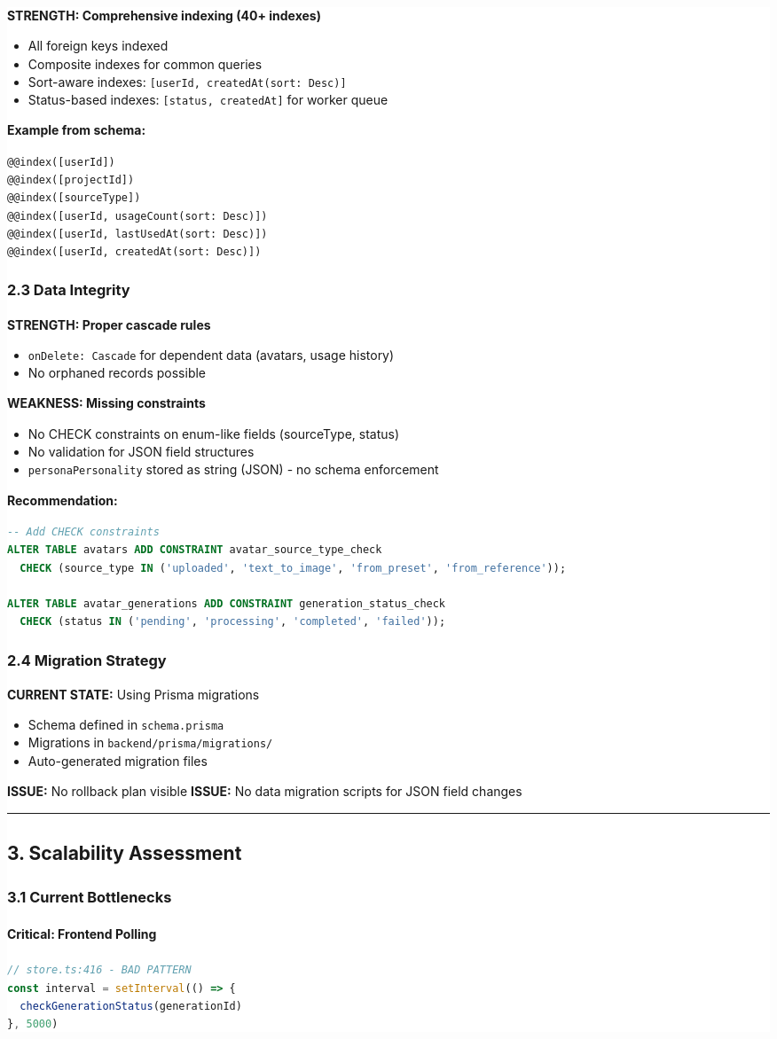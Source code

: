 **STRENGTH: Comprehensive indexing (40+ indexes)**
- All foreign keys indexed
- Composite indexes for common queries
- Sort-aware indexes: `[userId, createdAt(sort: Desc)]`
- Status-based indexes: `[status, createdAt]` for worker queue

**Example from schema:**
```prisma
@@index([userId])
@@index([projectId])
@@index([sourceType])
@@index([userId, usageCount(sort: Desc)])
@@index([userId, lastUsedAt(sort: Desc)])
@@index([userId, createdAt(sort: Desc)])
```

### 2.3 Data Integrity

**STRENGTH: Proper cascade rules**
- `onDelete: Cascade` for dependent data (avatars, usage history)
- No orphaned records possible

**WEAKNESS: Missing constraints**
- No CHECK constraints on enum-like fields (sourceType, status)
- No validation for JSON field structures
- `personaPersonality` stored as string (JSON) - no schema enforcement

**Recommendation:**
```sql
-- Add CHECK constraints
ALTER TABLE avatars ADD CONSTRAINT avatar_source_type_check
  CHECK (source_type IN ('uploaded', 'text_to_image', 'from_preset', 'from_reference'));

ALTER TABLE avatar_generations ADD CONSTRAINT generation_status_check
  CHECK (status IN ('pending', 'processing', 'completed', 'failed'));
```

### 2.4 Migration Strategy

**CURRENT STATE:** Using Prisma migrations
- Schema defined in `schema.prisma`
- Migrations in `backend/prisma/migrations/`
- Auto-generated migration files

**ISSUE:** No rollback plan visible
**ISSUE:** No data migration scripts for JSON field changes

---

## 3. Scalability Assessment

### 3.1 Current Bottlenecks

#### **Critical: Frontend Polling**
```typescript
// store.ts:416 - BAD PATTERN
const interval = setInterval(() => {
  checkGenerationStatus(generationId)
}, 5000)
```
